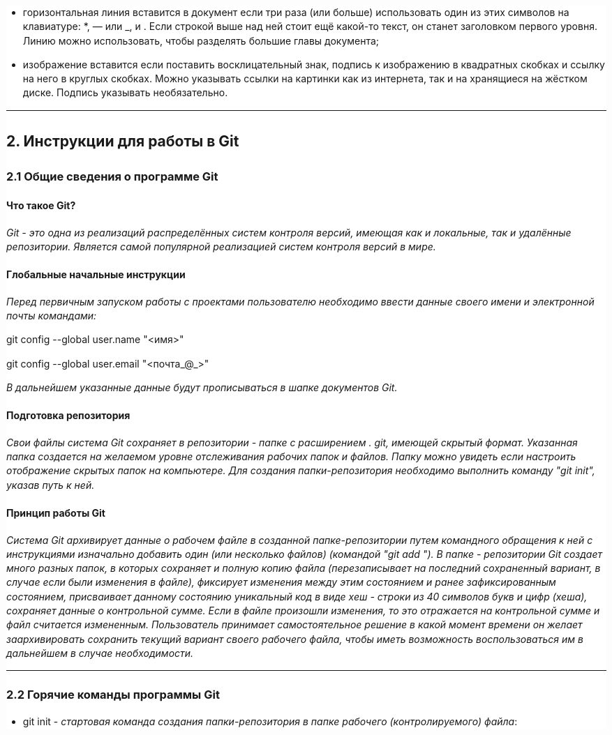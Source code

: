 - горизонтальная линия вставится в документ если три раза (или больше) использовать один из этих символов на клавиатуре: *, — или _, и   . Если строкой выше над ней стоит ещё какой-то текст, он станет заголовком первого уровня. Линию можно использовать, чтобы разделять большие главы документа;

- изображение вставится если поставить восклицательный знак, подпись к изображению в квадратных скобках и ссылку на него в круглых скобках. Можно указывать ссылки на картинки как из интернета, так и на хранящиеся на жёстком диске. Подпись указывать необязательно.

****

## 2. Инструкции для работы в Git

### 2.1 Общие сведения о программе Git

#### Что такое Git?

*Git - это одна из реализаций распределённых систем контроля версий, имеющая как и локальные, так и удалённые репозитории. Является самой популярной реализацией систем контроля версий в мире.*

#### Глобальные начальные инструкции

*Перед первичным запуском работы с проектами пользователю необходимо ввести данные своего имени и электронной почты командами:*

git config --global user.name "<имя>"

git config --global user.email "<почта_@_>"

*В дальнейшем указанные данные будут прописываться в шапке документов Git.*

#### Подготовка репозитория

*Свои файлы система Git сохраняет в репозитории - папке с расширением  . git, имеющей скрытый формат.  Указанная папка создается на желаемом уровне отслеживания рабочих папок и файлов. Папку можно увидеть если настроить отображение скрытых папок на компьютере. Для создания папки-репозитория   необходимо  выполнить команду "git init", указав путь к ней.*

#### Принцип работы Git

*Система Git архивирует данные о рабочем файле в созданной папке-репозитории путем командного обращения к ней с инструкциями изначально добавить один (или несколько файлов) (командой "git add "). В папке - репозитории Git создает много разных папок, в которых сохраняет и полную копию файла (перезаписывает на последний сохраненный вариант, в случае если были изменения в файле), фиксирует изменения между этим состоянием и ранее зафиксированным состоянием, присваивает данному состоянию уникальный код в виде хеш - строки из 40 символов букв и цифр (хеша), сохраняет данные о контрольной сумме. Если в файле произошли изменения, то это отражается на контрольной сумме и файл считается измененным. Пользователь принимает самостоятельное решение в какой момент времени он желает заархивировать сохранить текущий вариант своего рабочего файла, чтобы иметь возможность воспользоваться им в дальнейшем в случае необходимости.*

****

### 2.2 Горячие команды программы Git

- git init - *стартовая команда cоздания папки-репозитория в папке рабочего (контролируемого) файла*:

